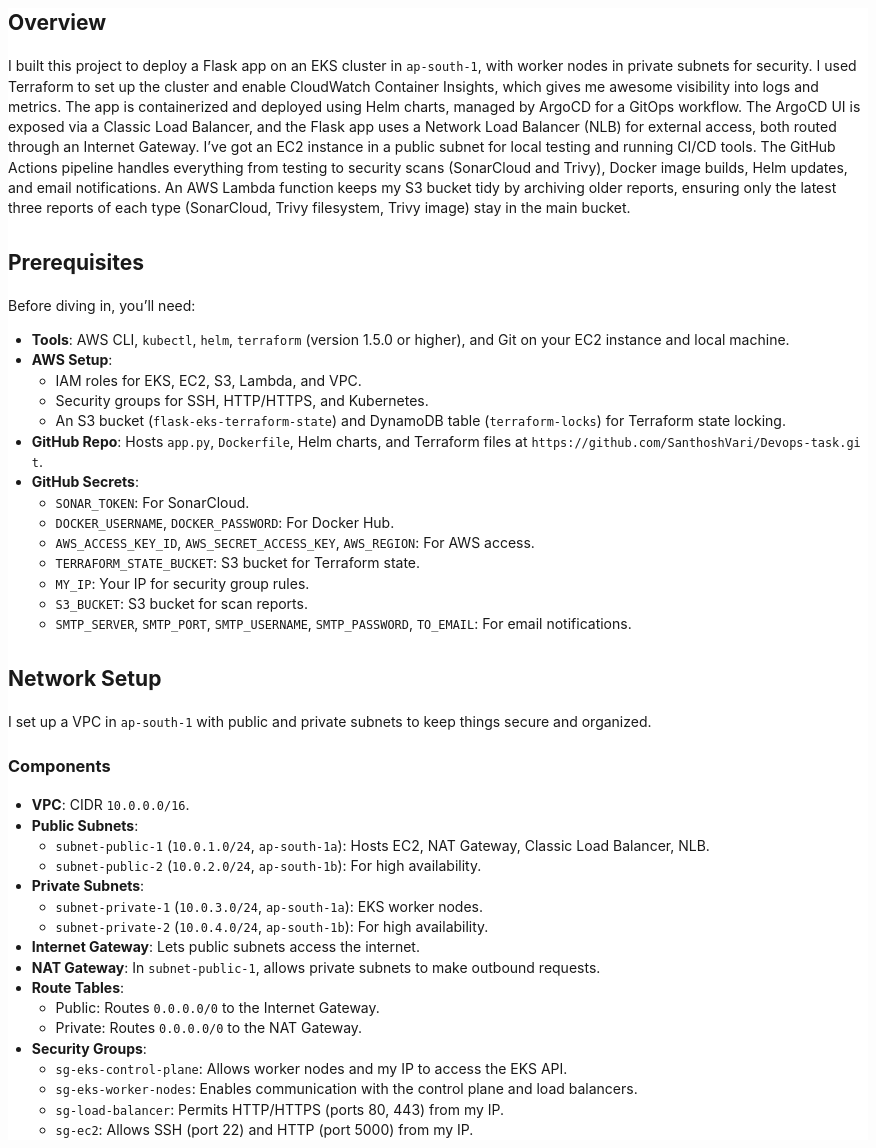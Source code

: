 ## Overview
I built this project to deploy a Flask app on an EKS cluster in `ap-south-1`, with worker nodes in private subnets for security. I used Terraform to set up the cluster and enable CloudWatch Container Insights, which gives me awesome visibility into logs and metrics. The app is containerized and deployed using Helm charts, managed by ArgoCD for a GitOps workflow. The ArgoCD UI is exposed via a Classic Load Balancer, and the Flask app uses a Network Load Balancer (NLB) for external access, both routed through an Internet Gateway. I’ve got an EC2 instance in a public subnet for local testing and running CI/CD tools. The GitHub Actions pipeline handles everything from testing to security scans (SonarCloud and Trivy), Docker image builds, Helm updates, and email notifications. An AWS Lambda function keeps my S3 bucket tidy by archiving older reports, ensuring only the latest three reports of each type (SonarCloud, Trivy filesystem, Trivy image) stay in the main bucket.

## Prerequisites
Before diving in, you’ll need:
- **Tools**: AWS CLI, `kubectl`, `helm`, `terraform` (version 1.5.0 or higher), and Git on your EC2 instance and local machine.
- **AWS Setup**:
  - IAM roles for EKS, EC2, S3, Lambda, and VPC.
  - Security groups for SSH, HTTP/HTTPS, and Kubernetes.
  - An S3 bucket (`flask-eks-terraform-state`) and DynamoDB table (`terraform-locks`) for Terraform state locking.
- **GitHub Repo**: Hosts `app.py`, `Dockerfile`, Helm charts, and Terraform files at `https://github.com/SanthoshVari/Devops-task.git`.
- **GitHub Secrets**:
  - `SONAR_TOKEN`: For SonarCloud.
  - `DOCKER_USERNAME`, `DOCKER_PASSWORD`: For Docker Hub.
  - `AWS_ACCESS_KEY_ID`, `AWS_SECRET_ACCESS_KEY`, `AWS_REGION`: For AWS access.
  - `TERRAFORM_STATE_BUCKET`: S3 bucket for Terraform state.
  - `MY_IP`: Your IP for security group rules.
  - `S3_BUCKET`: S3 bucket for scan reports.
  - `SMTP_SERVER`, `SMTP_PORT`, `SMTP_USERNAME`, `SMTP_PASSWORD`, `TO_EMAIL`: For email notifications.

## Network Setup
I set up a VPC in `ap-south-1` with public and private subnets to keep things secure and organized.

### Components
- **VPC**: CIDR `10.0.0.0/16`.
- **Public Subnets**:
  - `subnet-public-1` (`10.0.1.0/24`, `ap-south-1a`): Hosts EC2, NAT Gateway, Classic Load Balancer, NLB.
  - `subnet-public-2` (`10.0.2.0/24`, `ap-south-1b`): For high availability.
- **Private Subnets**:
  - `subnet-private-1` (`10.0.3.0/24`, `ap-south-1a`): EKS worker nodes.
  - `subnet-private-2` (`10.0.4.0/24`, `ap-south-1b`): For high availability.
- **Internet Gateway**: Lets public subnets access the internet.
- **NAT Gateway**: In `subnet-public-1`, allows private subnets to make outbound requests.
- **Route Tables**:
  - Public: Routes `0.0.0.0/0` to the Internet Gateway.
  - Private: Routes `0.0.0.0/0` to the NAT Gateway.
- **Security Groups**:
  - `sg-eks-control-plane`: Allows worker nodes and my IP to access the EKS API.
  - `sg-eks-worker-nodes`: Enables communication with the control plane and load balancers.
  - `sg-load-balancer`: Permits HTTP/HTTPS (ports 80, 443) from my IP.
  - `sg-ec2`: Allows SSH (port 22) and HTTP (port 5000) from my IP.

